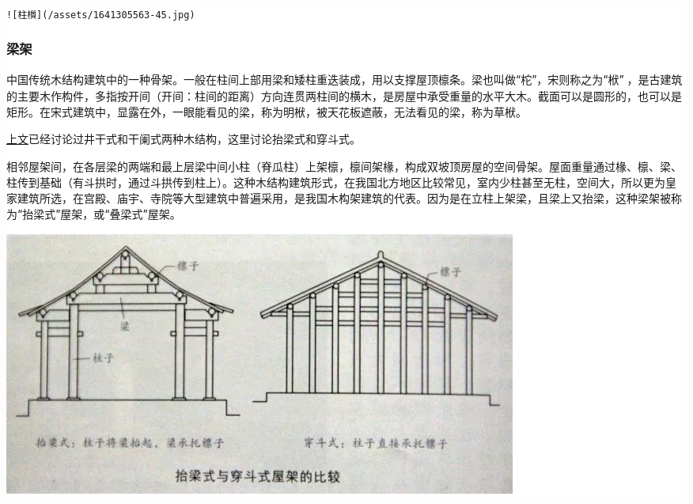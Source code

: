     ![柱櫍](/assets/1641305563-45.jpg)

### 梁架
中国传统木结构建筑中的一种骨架。一般在柱间上部用梁和矮柱重迭装成，用以支撑屋顶檩条。梁也叫做“柁”，宋则称之为“栿” ，是古建筑的主要木作构件，多指按开间（开间：柱间的距离）方向连贯两柱间的横木，是房屋中承受重量的水平大木。截面可以是圆形的，也可以是矩形。在宋式建筑中，显露在外，一眼能看见的梁，称为明栿，被天花板遮蔽，无法看见的梁，称为草栿。

[上文](#抬梁式、穿斗式、井干式、干阑式四种木结构)已经讨论过井干式和干阑式两种木结构，这里讨论抬梁式和穿斗式。

相邻屋架间，在各层梁的两端和最上层梁中间小柱（脊瓜柱）上架檩，檩间架椽，构成双坡顶房屋的空间骨架。屋面重量通过椽、檩、梁、柱传到基础（有斗拱时，通过斗拱传到柱上）。这种木结构建筑形式，在我国北方地区比较常见，室内少柱甚至无柱，空间大，所以更为皇家建筑所选，在宫殿、庙宇、寺院等大型建筑中普遍采用，是我国木构架建筑的代表。因为是在立柱上架梁，且梁上又抬梁，这种梁架被称为“抬梁式”屋架，或“叠梁式”屋架。

![抬梁式和穿斗式](/assets/1641301Z7-52.jpg)
